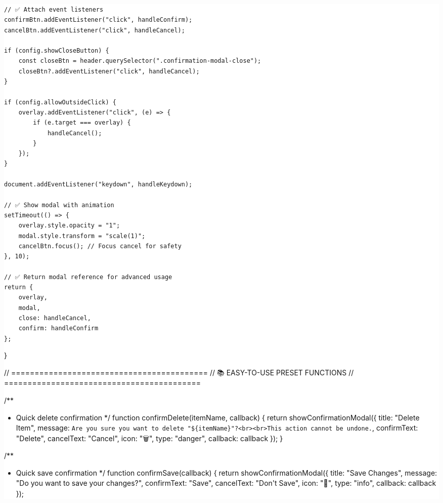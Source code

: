     // ✅ Attach event listeners
    confirmBtn.addEventListener("click", handleConfirm);
    cancelBtn.addEventListener("click", handleCancel);
    
    if (config.showCloseButton) {
        const closeBtn = header.querySelector(".confirmation-modal-close");
        closeBtn?.addEventListener("click", handleCancel);
    }
    
    if (config.allowOutsideClick) {
        overlay.addEventListener("click", (e) => {
            if (e.target === overlay) {
                handleCancel();
            }
        });
    }

    document.addEventListener("keydown", handleKeydown);

    // ✅ Show modal with animation
    setTimeout(() => {
        overlay.style.opacity = "1";
        modal.style.transform = "scale(1)";
        cancelBtn.focus(); // Focus cancel for safety
    }, 10);

    // ✅ Return modal reference for advanced usage
    return {
        overlay,
        modal,
        close: handleCancel,
        confirm: handleConfirm
    };
}

// ==========================================
// 📚 EASY-TO-USE PRESET FUNCTIONS
// ==========================================

/**
 * Quick delete confirmation
 */
function confirmDelete(itemName, callback) {
    return showConfirmationModal({
        title: "Delete Item",
        message: `Are you sure you want to delete "${itemName}"?<br><br>This action cannot be undone.`,
        confirmText: "Delete",
        cancelText: "Cancel",
        icon: "🗑️",
        type: "danger",
        callback: callback
    });
}

/**
 * Quick save confirmation
 */
function confirmSave(callback) {
    return showConfirmationModal({
        title: "Save Changes",
        message: "Do you want to save your changes?",
        confirmText: "Save",
        cancelText: "Don't Save",
        icon: "💾",
        type: "info",
        callback: callback
    });